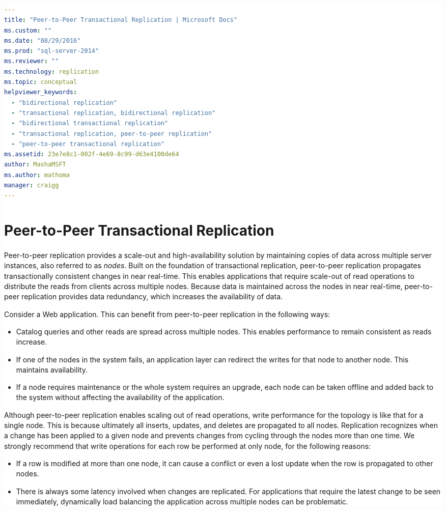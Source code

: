 ```yaml
---
title: "Peer-to-Peer Transactional Replication | Microsoft Docs"
ms.custom: ""
ms.date: "08/29/2016"
ms.prod: "sql-server-2014"
ms.reviewer: ""
ms.technology: replication
ms.topic: conceptual
helpviewer_keywords: 
  - "bidirectional replication"
  - "transactional replication, bidirectional replication"
  - "bidirectional transactional replication"
  - "transactional replication, peer-to-peer replication"
  - "peer-to-peer transactional replication"
ms.assetid: 23e7e8c1-002f-4e69-8c99-d63e4100de64
author: MashaMSFT
ms.author: mathoma
manager: craigg
---
```

# Peer-to-Peer Transactional Replication
  Peer-to-peer replication provides a scale-out and high-availability solution by maintaining copies of data across multiple server instances, also referred to as *nodes*. Built on the foundation of transactional replication, peer-to-peer replication propagates transactionally consistent changes in near real-time. This enables applications that require scale-out of read operations to distribute the reads from clients across multiple nodes. Because data is maintained across the nodes in near real-time, peer-to-peer replication provides data redundancy, which increases the availability of data.  
  
 Consider a Web application. This can benefit from peer-to-peer replication in the following ways:  
  
-   Catalog queries and other reads are spread across multiple nodes. This enables performance to remain consistent as reads increase.  
  
-   If one of the nodes in the system fails, an application layer can redirect the writes for that node to another node. This maintains availability.  
  
-   If a node requires maintenance or the whole system requires an upgrade, each node can be taken offline and added back to the system without affecting the availability of the application.  
  
 Although peer-to-peer replication enables scaling out of read operations, write performance for the topology is like that for a single node. This is because ultimately all inserts, updates, and deletes are propagated to all nodes. Replication recognizes when a change has been applied to a given node and prevents changes from cycling through the nodes more than one time. We strongly recommend that write operations for each row be performed at only node, for the following reasons:  
  
-   If a row is modified at more than one node, it can cause a conflict or even a lost update when the row is propagated to other nodes.  
  
-   There is always some latency involved when changes are replicated. For applications that require the latest change to be seen immediately, dynamically load balancing the application across multiple nodes can be problematic.  
  